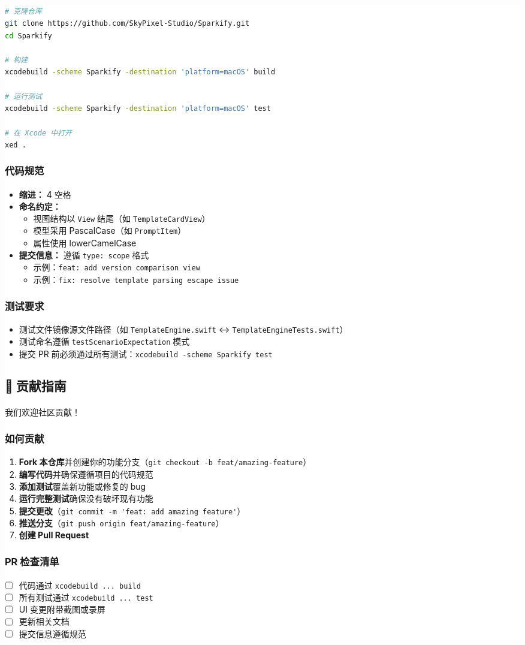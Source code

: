 ```bash
# 克隆仓库
git clone https://github.com/SkyPixel-Studio/Sparkify.git
cd Sparkify

# 构建
xcodebuild -scheme Sparkify -destination 'platform=macOS' build

# 运行测试
xcodebuild -scheme Sparkify -destination 'platform=macOS' test

# 在 Xcode 中打开
xed .
```

### 代码规范

- **缩进：** 4 空格
- **命名约定：**
  - 视图结构以 `View` 结尾（如 `TemplateCardView`）
  - 模型采用 PascalCase（如 `PromptItem`）
  - 属性使用 lowerCamelCase
- **提交信息：** 遵循 `type: scope` 格式
  - 示例：`feat: add version comparison view`
  - 示例：`fix: resolve template parsing escape issue`

### 测试要求

- 测试文件镜像源文件路径（如 `TemplateEngine.swift` ↔︎ `TemplateEngineTests.swift`）
- 测试命名遵循 `testScenarioExpectation` 模式
- 提交 PR 前必须通过所有测试：`xcodebuild -scheme Sparkify test`

## 🤝 贡献指南

我们欢迎社区贡献！

### 如何贡献

1. **Fork 本仓库**并创建你的功能分支（`git checkout -b feat/amazing-feature`）
2. **编写代码**并确保遵循项目的代码规范
3. **添加测试**覆盖新功能或修复的 bug
4. **运行完整测试**确保没有破坏现有功能
5. **提交更改**（`git commit -m 'feat: add amazing feature'`）
6. **推送分支**（`git push origin feat/amazing-feature`）
7. **创建 Pull Request**

### PR 检查清单

- [ ] 代码通过 `xcodebuild ... build`
- [ ] 所有测试通过 `xcodebuild ... test`
- [ ] UI 变更附带截图或录屏
- [ ] 更新相关文档
- [ ] 提交信息遵循规范
